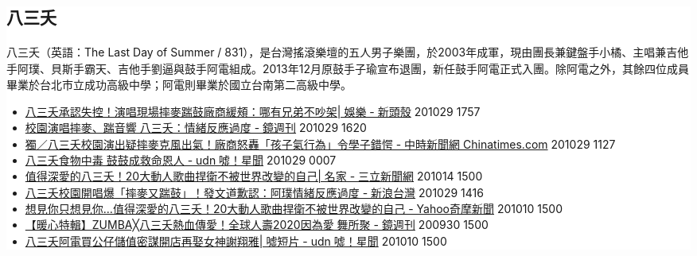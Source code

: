 ## 八三夭

八三夭（英語：The Last Day of Summer / 831），是台灣搖滾樂壇的五人男子樂團，於2003年成軍，現由團長兼鍵盤手小橘、主唱兼吉他手阿璞、貝斯手霸天、吉他手劉逼與鼓手阿電組成。2013年12月原鼓手子瑜宣布退團，新任鼓手阿電正式入團。除阿電之外，其餘四位成員畢業於台北市立成功高級中學；阿電則畢業於國立台南第二高級中學。
- [八三夭承認失控！演唱現場摔麥踹鼓廠商緩頰：哪有兄弟不吵架| 娛樂 - 新頭殼](https://newtalk.tw/news/view/2020-10-29/486489 "八三夭承認失控！演唱現場摔麥踹鼓廠商緩頰：哪有兄弟不吵架| 娛樂 - 新頭殼") 201029 1757
- [校園演唱摔麥、踹音響 八三夭：情緒反應過度 - 鏡週刊](https://www.mirrormedia.mg/story/20201029edi033/ "校園演唱摔麥、踹音響 八三夭：情緒反應過度 - 鏡週刊") 201029 1620
- [獨／八三夭校園演出疑摔麥克風出氣！廠商怒轟「孩子氣行為」令學子錯愕 - 中時新聞網 Chinatimes.com](https://www.chinatimes.com/realtimenews/20201029003122-260404 "獨／八三夭校園演出疑摔麥克風出氣！廠商怒轟「孩子氣行為」令學子錯愕 - 中時新聞網 Chinatimes.com") 201029 1127
- [八三夭食物中毒 鼓鼓成救命恩人 - udn 噓！星聞](https://stars.udn.com/star/story/10092/4971932 "八三夭食物中毒 鼓鼓成救命恩人 - udn 噓！星聞") 201029 0007
- [值得深愛的八三夭！20大動人歌曲捍衛不被世界改變的自己| 名家 - 三立新聞網](https://www.setn.com/News.aspx?NewsID=830271 "值得深愛的八三夭！20大動人歌曲捍衛不被世界改變的自己| 名家 - 三立新聞網") 201014 1500
- [八三夭校園開唱爆「摔麥又踹鼓」！發文道歉認：阿璞情緒反應過度 - 新浪台灣](https://ipop.sina.com.tw/posts/505634?cf=iview_pc "八三夭校園開唱爆「摔麥又踹鼓」！發文道歉認：阿璞情緒反應過度 - 新浪台灣") 201029 1416
- [想見你只想見你…值得深愛的八三夭！20大動人歌曲捍衛不被世界改變的自己 - Yahoo奇摩新聞](https://tw.news.yahoo.com/%E6%83%B3%E8%A6%8B%E4%BD%A0%E5%8F%AA%E6%83%B3%E8%A6%8B%E4%BD%A0-%E5%80%BC%E5%BE%97%E6%B7%B1%E6%84%9B%E7%9A%84%E5%85%AB%E4%B8%89%E5%A4%AD-20%E5%A4%A7%E5%8B%95%E4%BA%BA%E6%AD%8C%E6%9B%B2%E6%8D%8D%E8%A1%9B%E4%B8%8D%E8%A2%AB%E4%B8%96%E7%95%8C%E6%94%B9%E8%AE%8A%E7%9A%84%E8%87%AA%E5%B7%B1-160000610.html "想見你只想見你…值得深愛的八三夭！20大動人歌曲捍衛不被世界改變的自己 - Yahoo奇摩新聞") 201010 1500
- [【暖心特輯】ZUMBA╳八三夭熱血傳愛！全球人壽2020因為愛 舞所聚 - 鏡週刊](https://www.mirrormedia.mg/story/20200930mkt001/ "【暖心特輯】ZUMBA╳八三夭熱血傳愛！全球人壽2020因為愛 舞所聚 - 鏡週刊") 200930 1500
- [八三夭阿電買公仔儲值密謀開店再娶女神謝翔雅| 噓短片 - udn 噓！星聞](https://stars.udn.com/video/play/1022/1188648 "八三夭阿電買公仔儲值密謀開店再娶女神謝翔雅| 噓短片 - udn 噓！星聞") 201010 1500
